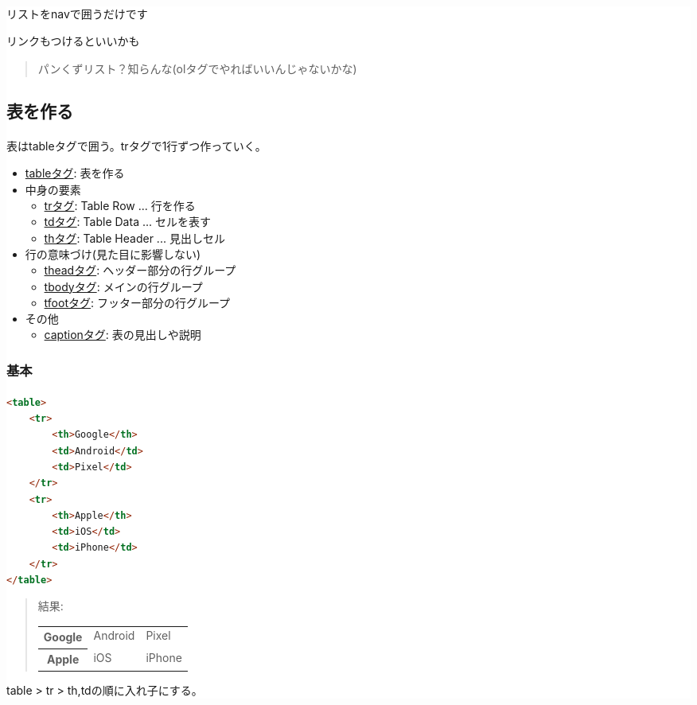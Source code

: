 リストをnavで囲うだけです

リンクもつけるといいかも

> パンくずリスト？知らんな(olタグでやればいいんじゃないかな)

## 表を作る

表はtableタグで囲う。trタグで1行ずつ作っていく。

* [tableタグ](https://developer.mozilla.org/ja/docs/Web/HTML/Element/table): 表を作る
* 中身の要素
  * [trタグ](https://developer.mozilla.org/ja/docs/Web/HTML/Element/tr): Table Row ... 行を作る
  * [tdタグ](https://developer.mozilla.org/ja/docs/Web/HTML/Element/td): Table Data ... セルを表す
  * [thタグ](https://developer.mozilla.org/ja/docs/Web/HTML/Element/th): Table Header ... 見出しセル
* 行の意味づけ(見た目に影響しない)
  * [theadタグ](https://developer.mozilla.org/ja/docs/Web/HTML/Element/thead): ヘッダー部分の行グループ
  * [tbodyタグ](https://developer.mozilla.org/ja/docs/Web/HTML/Element/tbody): メインの行グループ
  * [tfootタグ](https://developer.mozilla.org/ja/docs/Web/HTML/Element/tfoot): フッター部分の行グループ
* その他
  * [captionタグ](https://developer.mozilla.org/ja/docs/Web/HTML/Element/caption): 表の見出しや説明

### 基本

```HTML
<table>
	<tr>
		<th>Google</th>
		<td>Android</td>
		<td>Pixel</td>
	</tr>
	<tr>
		<th>Apple</th>
		<td>iOS</td>
		<td>iPhone</td>
	</tr>
</table>
```

>結果:
><table>
>	<tr>
>		<th>Google</th>
>		<td>Android</td>
>		<td>Pixel</td>
>	</tr>
>	<tr>
>		<th>Apple</th>
>		<td>iOS</td>
>		<td>iPhone</td>
>	</tr>
></table>

table > tr > th,tdの順に入れ子にする。
